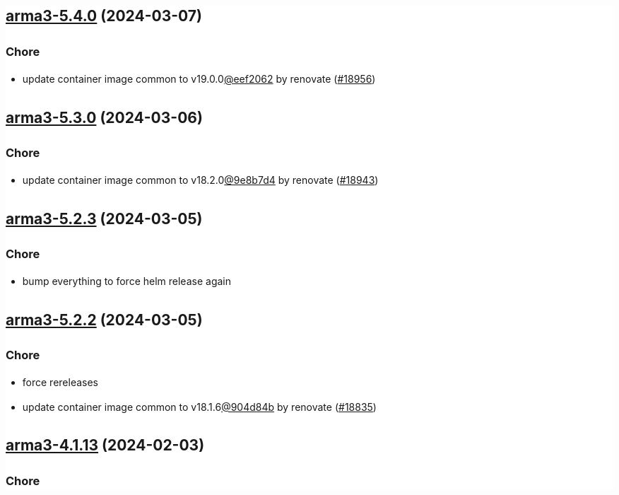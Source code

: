 
## [arma3-5.4.0](https://github.com/truecharts/charts/compare/arma3-5.3.0...arma3-5.4.0) (2024-03-07)

### Chore



- update container image common to v19.0.0[@eef2062](https://github.com/eef2062) by renovate ([#18956](https://github.com/truecharts/charts/issues/18956))


## [arma3-5.3.0](https://github.com/truecharts/charts/compare/arma3-5.2.3...arma3-5.3.0) (2024-03-06)

### Chore



- update container image common to v18.2.0[@9e8b7d4](https://github.com/9e8b7d4) by renovate ([#18943](https://github.com/truecharts/charts/issues/18943))


## [arma3-5.2.3](https://github.com/truecharts/charts/compare/arma3-5.2.2...arma3-5.2.3) (2024-03-05)

### Chore



- bump everything to force helm release again


## [arma3-5.2.2](https://github.com/truecharts/charts/compare/arma3-5.2.0...arma3-5.2.2) (2024-03-05)

### Chore



- force rereleases

- update container image common to v18.1.6[@904d84b](https://github.com/904d84b) by renovate ([#18835](https://github.com/truecharts/charts/issues/18835))










## [arma3-4.1.13](https://github.com/truecharts/charts/compare/arma3-4.1.12...arma3-4.1.13) (2024-02-03)

### Chore
